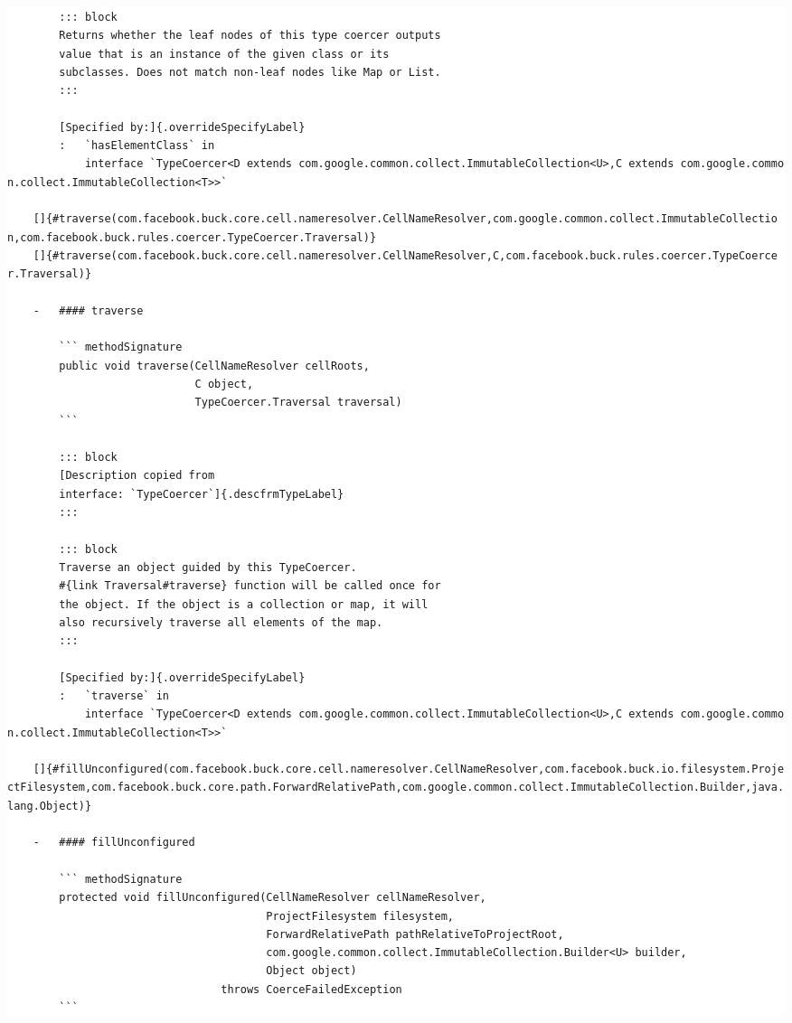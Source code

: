             ::: block
            Returns whether the leaf nodes of this type coercer outputs
            value that is an instance of the given class or its
            subclasses. Does not match non-leaf nodes like Map or List.
            :::

            [Specified by:]{.overrideSpecifyLabel}
            :   `hasElementClass` in
                interface `TypeCoercer<D extends com.google.common.collect.ImmutableCollection<U>,​C extends com.google.common.collect.ImmutableCollection<T>>`

        []{#traverse(com.facebook.buck.core.cell.nameresolver.CellNameResolver,com.google.common.collect.ImmutableCollection,com.facebook.buck.rules.coercer.TypeCoercer.Traversal)}
        []{#traverse(com.facebook.buck.core.cell.nameresolver.CellNameResolver,C,com.facebook.buck.rules.coercer.TypeCoercer.Traversal)}

        -   #### traverse

            ``` methodSignature
            public void traverse​(CellNameResolver cellRoots,
                                 C object,
                                 TypeCoercer.Traversal traversal)
            ```

            ::: block
            [Description copied from
            interface: `TypeCoercer`]{.descfrmTypeLabel}
            :::

            ::: block
            Traverse an object guided by this TypeCoercer.
            #{link Traversal#traverse} function will be called once for
            the object. If the object is a collection or map, it will
            also recursively traverse all elements of the map.
            :::

            [Specified by:]{.overrideSpecifyLabel}
            :   `traverse` in
                interface `TypeCoercer<D extends com.google.common.collect.ImmutableCollection<U>,​C extends com.google.common.collect.ImmutableCollection<T>>`

        []{#fillUnconfigured(com.facebook.buck.core.cell.nameresolver.CellNameResolver,com.facebook.buck.io.filesystem.ProjectFilesystem,com.facebook.buck.core.path.ForwardRelativePath,com.google.common.collect.ImmutableCollection.Builder,java.lang.Object)}

        -   #### fillUnconfigured

            ``` methodSignature
            protected void fillUnconfigured​(CellNameResolver cellNameResolver,
                                            ProjectFilesystem filesystem,
                                            ForwardRelativePath pathRelativeToProjectRoot,
                                            com.google.common.collect.ImmutableCollection.Builder<U> builder,
                                            Object object)
                                     throws CoerceFailedException
            ```

